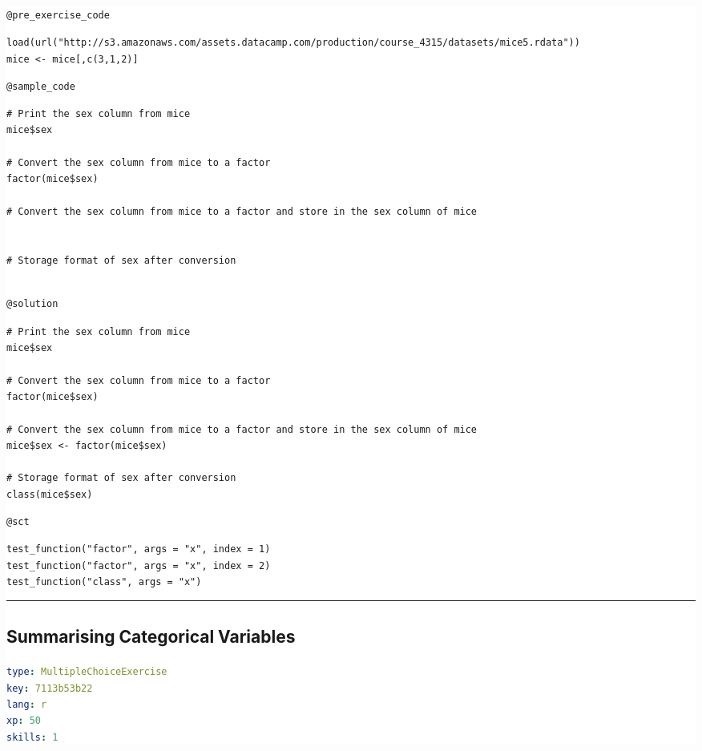 `@pre_exercise_code`
```{r}
load(url("http://s3.amazonaws.com/assets.datacamp.com/production/course_4315/datasets/mice5.rdata"))
mice <- mice[,c(3,1,2)]
```

`@sample_code`
```{r}
# Print the sex column from mice
mice$sex

# Convert the sex column from mice to a factor
factor(mice$sex)

# Convert the sex column from mice to a factor and store in the sex column of mice


# Storage format of sex after conversion


```

`@solution`
```{r}
# Print the sex column from mice
mice$sex

# Convert the sex column from mice to a factor
factor(mice$sex)

# Convert the sex column from mice to a factor and store in the sex column of mice
mice$sex <- factor(mice$sex)

# Storage format of sex after conversion
class(mice$sex)

```

`@sct`
```{r}
test_function("factor", args = "x", index = 1)
test_function("factor", args = "x", index = 2)
test_function("class", args = "x")

```

---

## Summarising Categorical Variables

```yaml
type: MultipleChoiceExercise
key: 7113b53b22
lang: r
xp: 50
skills: 1
```
